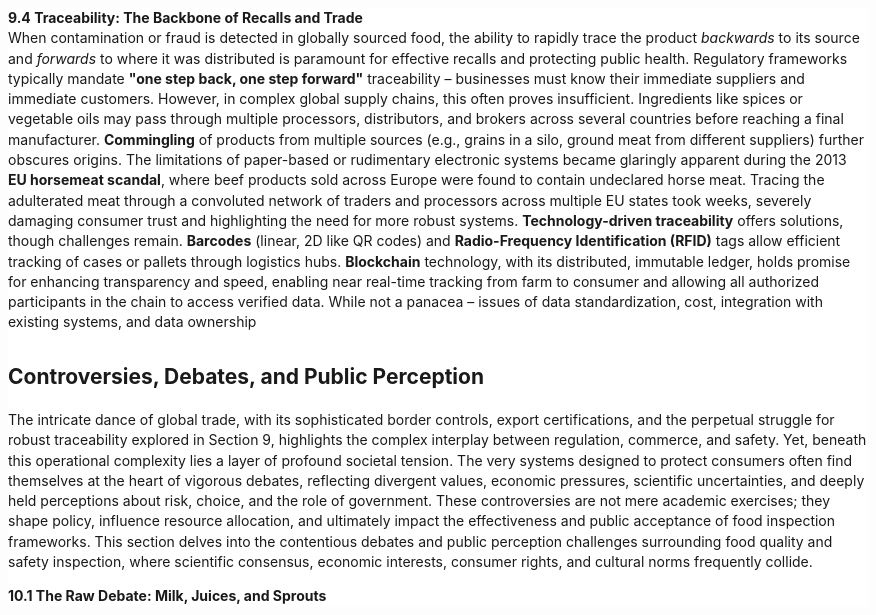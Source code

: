 **9.4 Traceability: The Backbone of Recalls and Trade**  
When contamination or fraud is detected in globally sourced food, the ability to rapidly trace the product *backwards* to its source and *forwards* to where it was distributed is paramount for effective recalls and protecting public health. Regulatory frameworks typically mandate **"one step back, one step forward"** traceability – businesses must know their immediate suppliers and immediate customers. However, in complex global supply chains, this often proves insufficient. Ingredients like spices or vegetable oils may pass through multiple processors, distributors, and brokers across several countries before reaching a final manufacturer. **Commingling** of products from multiple sources (e.g., grains in a silo, ground meat from different suppliers) further obscures origins. The limitations of paper-based or rudimentary electronic systems became glaringly apparent during the 2013 **EU horsemeat scandal**, where beef products sold across Europe were found to contain undeclared horse meat. Tracing the adulterated meat through a convoluted network of traders and processors across multiple EU states took weeks, severely damaging consumer trust and highlighting the need for more robust systems. **Technology-driven traceability** offers solutions, though challenges remain. **Barcodes** (linear, 2D like QR codes) and **Radio-Frequency Identification (RFID)** tags allow efficient tracking of cases or pallets through logistics hubs. **Blockchain** technology, with its distributed, immutable ledger, holds promise for enhancing transparency and speed, enabling near real-time tracking from farm to consumer and allowing all authorized participants in the chain to access verified data. While not a panacea – issues of data standardization, cost, integration with existing systems, and data ownership

## Controversies, Debates, and Public Perception

The intricate dance of global trade, with its sophisticated border controls, export certifications, and the perpetual struggle for robust traceability explored in Section 9, highlights the complex interplay between regulation, commerce, and safety. Yet, beneath this operational complexity lies a layer of profound societal tension. The very systems designed to protect consumers often find themselves at the heart of vigorous debates, reflecting divergent values, economic pressures, scientific uncertainties, and deeply held perceptions about risk, choice, and the role of government. These controversies are not mere academic exercises; they shape policy, influence resource allocation, and ultimately impact the effectiveness and public acceptance of food inspection frameworks. This section delves into the contentious debates and public perception challenges surrounding food quality and safety inspection, where scientific consensus, economic interests, consumer rights, and cultural norms frequently collide.

**10.1 The Raw Debate: Milk, Juices, and Sprouts**